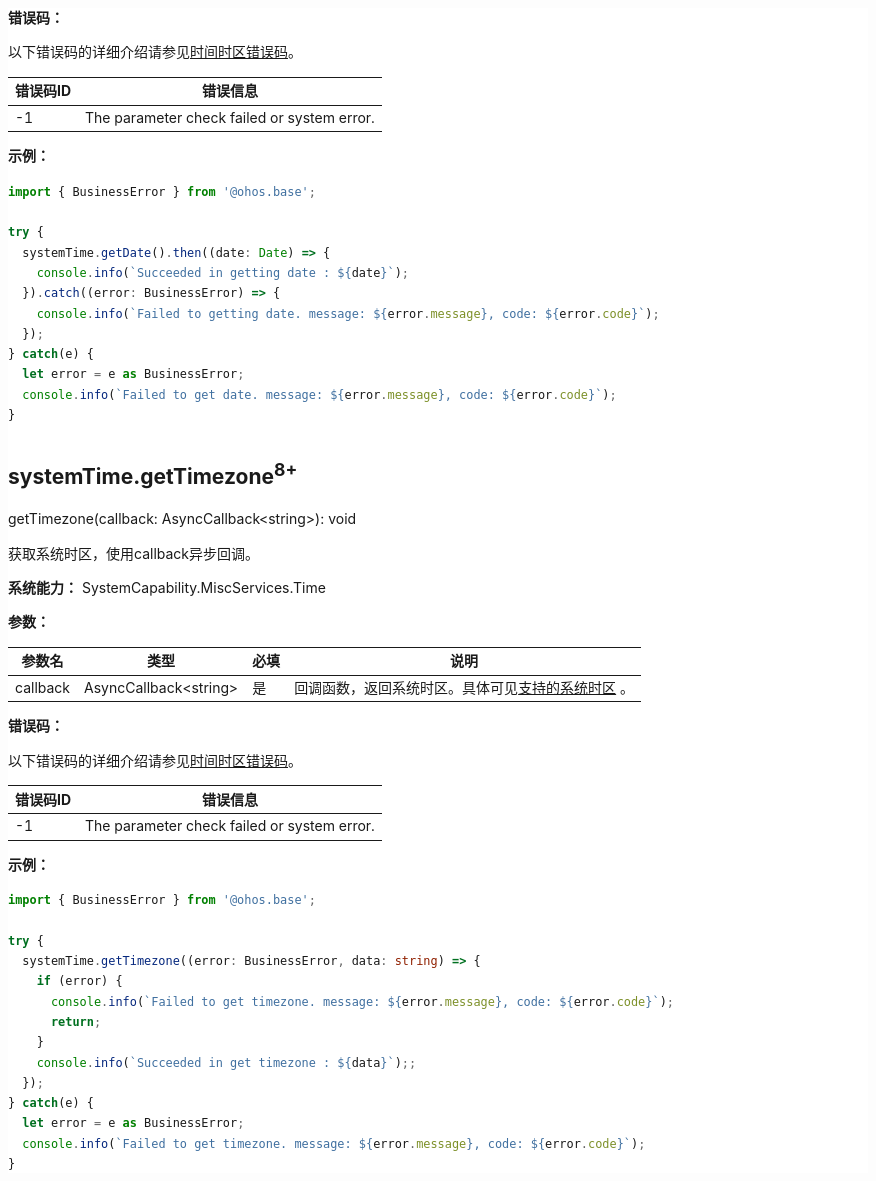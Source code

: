 **错误码：**

以下错误码的详细介绍请参见[时间时区错误码](./errorcode-time.md)。

| 错误码ID | 错误信息                                    |
| -------- | ------------------------------------------- |
| -1       | The parameter check failed or system error. |

**示例：**

```ts
import { BusinessError } from '@ohos.base';

try {
  systemTime.getDate().then((date: Date) => {
    console.info(`Succeeded in getting date : ${date}`);
  }).catch((error: BusinessError) => {
    console.info(`Failed to getting date. message: ${error.message}, code: ${error.code}`);
  });
} catch(e) {
  let error = e as BusinessError;
  console.info(`Failed to get date. message: ${error.message}, code: ${error.code}`);
}
```

## systemTime.getTimezone<sup>8+<sup>

getTimezone(callback: AsyncCallback&lt;string&gt;): void

获取系统时区，使用callback异步回调。

**系统能力：** SystemCapability.MiscServices.Time

**参数：**

| 参数名   | 类型              | 必填 | 说明                 |
| -------- | --------- | ---- | ------------------------ |
| callback | AsyncCallback&lt;string&gt; | 是   | 回调函数，返回系统时区。具体可见[支持的系统时区](#支持的系统时区) 。 |

**错误码：**

以下错误码的详细介绍请参见[时间时区错误码](./errorcode-time.md)。

| 错误码ID | 错误信息                                    |
| -------- | ------------------------------------------- |
| -1       | The parameter check failed or system error. |

**示例：**

```ts
import { BusinessError } from '@ohos.base';

try {
  systemTime.getTimezone((error: BusinessError, data: string) => {
    if (error) {
      console.info(`Failed to get timezone. message: ${error.message}, code: ${error.code}`);
      return;
    }
    console.info(`Succeeded in get timezone : ${data}`);;
  });
} catch(e) {
  let error = e as BusinessError;
  console.info(`Failed to get timezone. message: ${error.message}, code: ${error.code}`);
}
```

